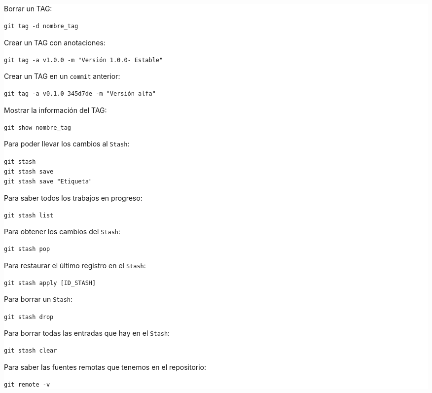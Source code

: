 Borrar un TAG:

```shell
git tag -d nombre_tag
```

Crear un TAG con anotaciones:

```shell
git tag -a v1.0.0 -m "Versión 1.0.0- Estable"
```

Crear un TAG en un `commit` anterior:

```shell
git tag -a v0.1.0 345d7de -m "Versión alfa"
```

Mostrar la información del TAG:

```shell
git show nombre_tag
```

Para poder llevar los cambios al `Stash`:

```shell
git stash
git stash save
git stash save "Etiqueta"
```

Para saber todos los trabajos en progreso:

```shell
git stash list
```

Para obtener los cambios del `Stash`:

```shell
git stash pop
```

Para restaurar el último registro en el `Stash`:

```shell
git stash apply [ID_STASH]
```

Para borrar un `Stash`:

```shell
git stash drop
```

Para borrar todas las entradas que hay en el `Stash`:

```shell
git stash clear
```

Para saber las fuentes remotas que tenemos en el repositorio:

```shell
git remote -v
```
